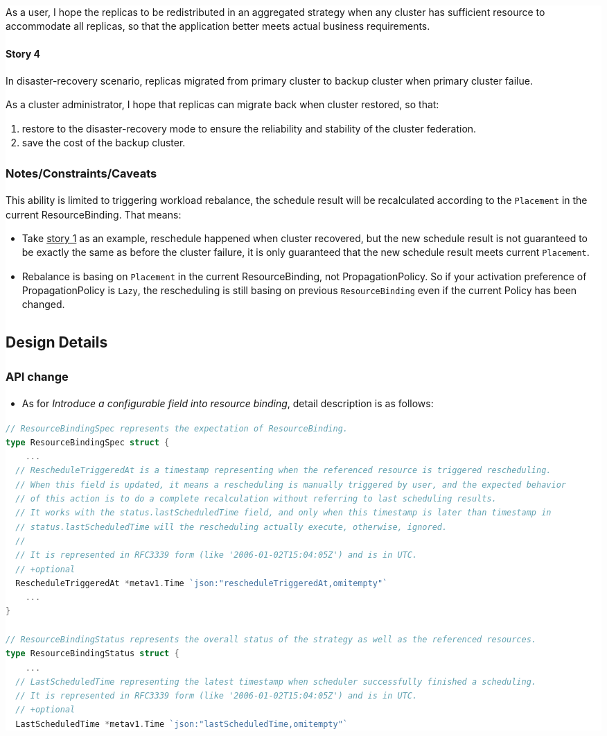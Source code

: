 As a user, I hope the replicas to be redistributed in an aggregated strategy when any cluster has
sufficient resource to accommodate all replicas, so that the application better meets actual business requirements.


#### Story 4

In disaster-recovery scenario, replicas migrated from primary cluster to backup cluster when primary cluster failue.

As a cluster administrator, I hope that replicas can migrate back when cluster restored, so that:

1. restore to the disaster-recovery mode to ensure the reliability and stability of the cluster federation.
2. save the cost of the backup cluster.

### Notes/Constraints/Caveats

This ability is limited to triggering workload rebalance, the schedule result will be recalculated according to the
`Placement` in the current ResourceBinding. That means:

* Take [story 1](#story-1) as an example, reschedule happened when cluster recovered, but the new schedule result is not 
guaranteed to be exactly the same as before the cluster failure, it is only guaranteed that the new schedule result meets
current `Placement`.

* Rebalance is basing on `Placement` in the current ResourceBinding, not PropagationPolicy. So if your activation preference
of PropagationPolicy is `Lazy`, the rescheduling is still basing on previous `ResourceBinding` even if the current Policy has been changed.

## Design Details

### API change

* As for *Introduce a configurable field into resource binding*, detail description is as follows:

```go
// ResourceBindingSpec represents the expectation of ResourceBinding.
type ResourceBindingSpec struct {
    ...
  // RescheduleTriggeredAt is a timestamp representing when the referenced resource is triggered rescheduling.
  // When this field is updated, it means a rescheduling is manually triggered by user, and the expected behavior
  // of this action is to do a complete recalculation without referring to last scheduling results.
  // It works with the status.lastScheduledTime field, and only when this timestamp is later than timestamp in
  // status.lastScheduledTime will the rescheduling actually execute, otherwise, ignored.
  //
  // It is represented in RFC3339 form (like '2006-01-02T15:04:05Z') and is in UTC.
  // +optional
  RescheduleTriggeredAt *metav1.Time `json:"rescheduleTriggeredAt,omitempty"`
    ...
}

// ResourceBindingStatus represents the overall status of the strategy as well as the referenced resources.
type ResourceBindingStatus struct {
    ...
  // LastScheduledTime representing the latest timestamp when scheduler successfully finished a scheduling.
  // It is represented in RFC3339 form (like '2006-01-02T15:04:05Z') and is in UTC.
  // +optional
  LastScheduledTime *metav1.Time `json:"lastScheduledTime,omitempty"`
```